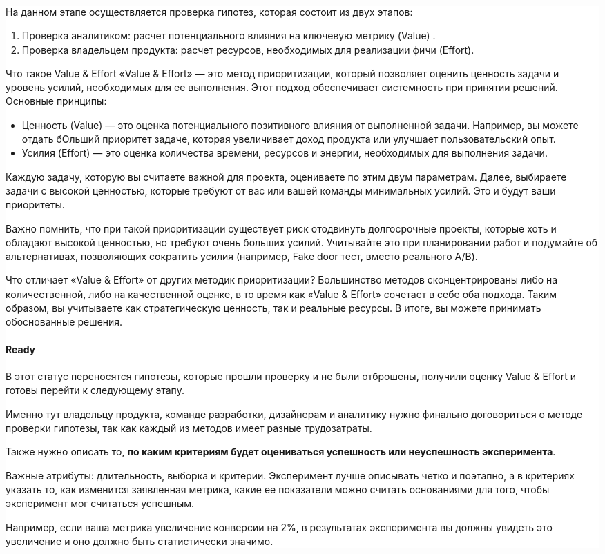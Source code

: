 
На данном этапе осуществляется проверка гипотез, которая состоит из двух этапов:


1. Проверка аналитиком: расчет потенциального влияния на ключевую метрику (Value) .
2. Проверка владельцем продукта: расчет ресурсов, необходимых для реализации фичи (Effort).


Что такое Value & Effort
«Value & Effort» — это метод приоритизации, который позволяет оценить ценность задачи и уровень усилий, необходимых для ее выполнения. Этот подход обеспечивает системность при принятии решений.
Основные принципы:


* Ценность (Value) — это оценка потенциального позитивного влияния от выполненной задачи. Например, вы можете отдать бОльший приоритет задаче, которая увеличивает доход продукта или улучшает пользовательский опыт.
* Усилия (Effort) — это оценка количества времени, ресурсов и энергии, необходимых для выполнения задачи.


Каждую задачу, которую вы считаете важной для проекта, оцениваете по этим двум параметрам. Далее, выбираете задачи с высокой ценностью, которые требуют от вас или вашей команды минимальных усилий. Это и будут ваши приоритеты.


Важно помнить, что при такой приоритизации существует риск отодвинуть долгосрочные проекты, которые хоть и обладают высокой ценностью, но требуют очень больших усилий. Учитывайте это при планировании работ и подумайте об альтернативах, позволяющих сократить усилия (например, Fake door тест, вместо реального A/B).


Что отличает «Value & Effort» от других методик приоритизации? Большинство методов сконцентрированы либо на количественной, либо на качественной оценке, в то время как «Value & Effort» сочетает в себе оба подхода. Таким образом, вы учитываете как стратегическую ценность, так и реальные ресурсы. В итоге, вы можете принимать обоснованные решения.  




#### Ready


В этот статус переносятся гипотезы, которые прошли проверку и не были отброшены, получили оценку Value & Effort и готовы перейти к следующему этапу.


Именно тут владельцу продукта, команде разработки, дизайнерам и аналитику нужно финально договориться о методе проверки гипотезы, так как каждый из методов имеет разные трудозатраты.


Также нужно описать то, **по каким критериям будет оцениваться успешность или неуспешность эксперимента**.


Важные атрибуты: длительность, выборка и критерии. Эксперимент лучше описывать четко и поэтапно, а в критериях указать то, как изменится заявленная метрика, какие ее показатели можно считать основаниями для того, чтобы эксперимент мог считаться успешным.


Например, если ваша метрика увеличение конверсии на 2%, в результатах эксперимента вы должны увидеть это увеличение и оно должно быть статистически значимо.
